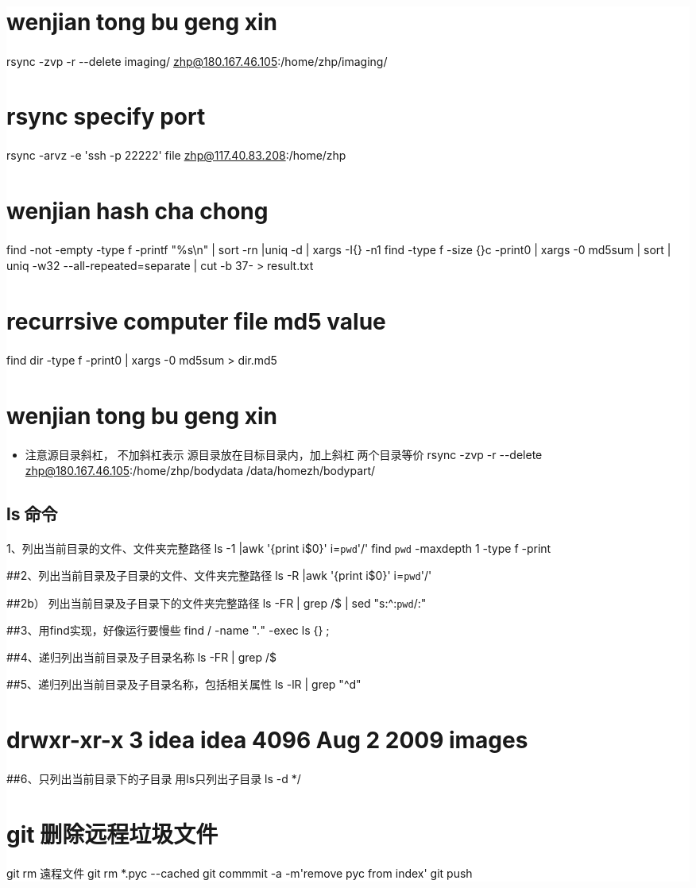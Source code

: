 # wenjian tong bu geng xin
rsync -zvp -r --delete imaging/ zhp@180.167.46.105:/home/zhp/imaging/
# rsync specify port
rsync -arvz -e 'ssh -p 22222' file zhp@117.40.83.208:/home/zhp

# wenjian hash cha chong
find -not -empty -type f -printf "%s\n" | sort -rn |uniq -d | xargs -I{} -n1 find -type f -size {}c -print0 | xargs -0 md5sum | sort | uniq -w32 --all-repeated=separate | cut -b 37- > result.txt

# recurrsive computer file md5 value
find dir -type f -print0 | xargs -0 md5sum > dir.md5  
# wenjian tong bu geng xin 
* 注意源目录斜杠， 不加斜杠表示 源目录放在目标目录内，加上斜杠 两个目录等价
rsync -zvp -r --delete zhp@180.167.46.105:/home/zhp/bodydata /data/homezh/bodypart/


## ls 命令
1、列出当前目录的文件、文件夹完整路径
ls -1 |awk '{print i$0}' i=`pwd`'/'
find `pwd` -maxdepth 1 -type f -print



##2、列出当前目录及子目录的文件、文件夹完整路径
ls -R |awk '{print i$0}' i=`pwd`'/'

##2b） 列出当前目录及子目录下的文件夹完整路径
ls -FR | grep /$ | sed "s:^:`pwd`/:"

##3、用find实现，好像运行要慢些
find / -name "*.*" -exec ls {} \;

##4、递归列出当前目录及子目录名称
ls -FR | grep /$

##5、递归列出当前目录及子目录名称，包括相关属性
ls -lR | grep "^d"
# drwxr-xr-x 3 idea idea 4096 Aug 2 2009 images

##6、只列出当前目录下的子目录 用ls只列出子目录
ls -d */


# git 删除远程垃圾文件

git rm 遠程文件
git rm *.pyc --cached
git commmit -a -m'remove pyc from index'
git push
